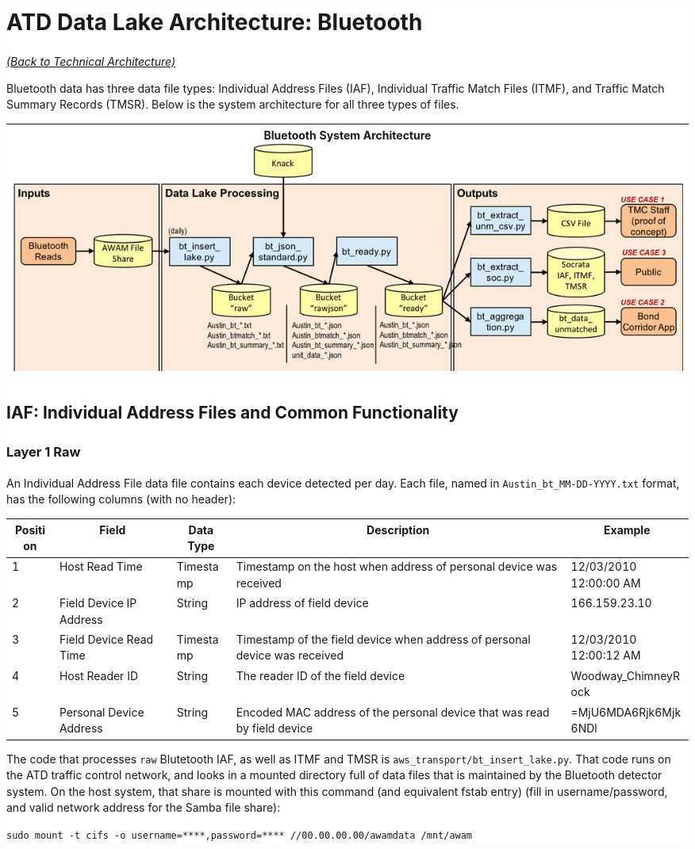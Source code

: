 # ATD Data Lake Architecture: Bluetooth

*[(Back to Technical Architecture)](tech_architecture.md)*

Bluetooth data has three data file types: Individual Address Files (IAF), Individual Traffic Match Files (ITMF), and Traffic Match Summary Records (TMSR). Below is the system architecture for all three types of files.

| Bluetooth System Architecture <br><img src="figures/new_bt_overview.png">
| ---

## IAF: Individual Address Files and Common Functionality

### Layer 1 Raw

An Individual Address File data file contains each device detected per day. Each file, named in `Austin_bt_MM-DD-YYYY.txt` format, has the following columns (with no header):

| **Position** | **Field** | **Data Type** | **Description** | **Example** |
| --- | --- | --- | --- | --- |
| 1 | Host Read Time | Timestamp | Timestamp on the host when address of personal device was received | 12/03/2010 12:00:00 AM |
| 2 | Field Device IP Address | String | IP address of field device | 166.159.23.10 |
| 3 | Field Device Read Time | Timestamp | Timestamp of the field device when address of personal device was received | 12/03/2010 12:00:12 AM |
| 4 | Host Reader ID | String | The reader ID of the field device | Woodway_ChimneyRock |
| 5 | Personal Device Address | String | Encoded MAC address of the personal device that was read by field device | =MjU6MDA6Rjk6Mjk6NDl |

The code that processes `raw` Blutetooth IAF, as well as ITMF and TMSR is `aws_transport/bt_insert_lake.py`. That code runs on the ATD traffic control network, and looks in a mounted directory full of data files that is maintained by the Bluetooth detector system. On the host system, that share is mounted with this command (and equivalent fstab entry) (fill in username/password, and valid network address for the Samba file share):

`sudo mount -t cifs -o username=****,password=**** //00.00.00.00/awamdata /mnt/awam`
